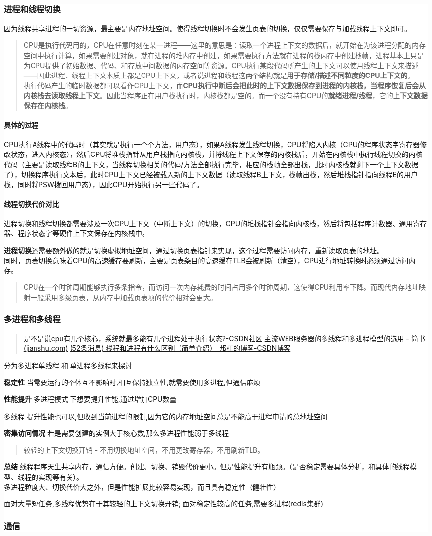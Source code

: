 
### 进程和线程切换
因为线程共享进程的一切资源，最主要是内存地址空间。使得线程切换时不会发生页表的切换，仅仅需要保存与加载线程上下文即可。

> CPU是执行代码用的，CPU在任意时刻在某一进程——这里的意思是：读取一个进程上下文的数据后，就开始在为该进程分配的内存空间中执行计算，如果需要创建对象，就在进程的堆内存中创建，如果需要执行方法就在进程的栈内存中创建栈帧，进程基本上只是为CPU提供了初始数据、代码、和存放中间数据的内存空间等资源。CPU执行某段代码所产生的上下文可以使用线程上下文来描述——因此进程、线程上下文本质上都是CPU上下文，或者说进程和线程这两个结构就是**用于存储/描述不同粒度的CPU上下文的**。  
> 执行代码产生的临时数据都可以看作CPU上下文，而**CPU执行中断后会把此时的上下文数据保存到进程的内核栈，当程序恢复后会从内核栈去读取线程上下文**。因此当程序正在用户栈执行时，内核栈都是空的。而一个没有持有CPU的**就绪进程/线程**，它的**上下文数据保存在内核栈**。

#### 具体的过程

CPU执行A线程中的代码时（其实就是执行一个个方法，用户态），如果A线程发生线程切换，CPU将陷入内核（CPU的程序状态字寄存器修改状态，进入内核态），然后CPU将堆栈指针从用户栈指向内核栈，并将线程上下文保存的内核栈后，开始在内核栈中执行线程切换的内核代码（主要是读取线程B的上下文，当线程切换相关的代码/方法全部执行完毕，相应的栈帧全部出栈，此时内核栈就剩下一个上下文数据了），切换程序执行文本后，此时CPU上下文已经被载入新的上下文数据（读取线程B上下文，栈帧出栈，然后堆栈指针指向线程B的用户栈，同时将PSW拨回用户态），因此CPU开始执行另一些代码了。

#### 线程切换代价对比

进程切换和线程切换都需要涉及一次CPU上下文（中断上下文）的切换，CPU的堆栈指针会指向内核栈，然后将包括程序计数器、通用寄存器、程序状态字等硬件上下文保存在内核栈中。 

**进程切换**还需要额外做的就是切换虚拟地址空间，通过切换页表指针来实现，这个过程需要访问内存，重新读取页表的地址。  
同时，页表切换意味着CPU的高速缓存要刷新，主要是页表条目的高速缓存TLB会被刷新（清空），CPU进行地址转换时必须通过访问内存。

> CPU在一个时钟周期能够执行多条指令，而访问一次内存耗费的时间占用多个时钟周期，这使得CPU利用率下降。而现代内存地址映射一般采用多级页表，从内存中加载页表项的代价相对会更大。



### 多进程和多线程

>[是不是说cpu有几个核心，系统就最多能有几个进程处于执行状态?-CSDN社区](https://bbs.csdn.net/topics/390950384?list=lz)
>[主流WEB服务器的多线程和多进程模型的选用 - 简书 (jianshu.com)](https://www.jianshu.com/p/a253d21e4b16)
>[(52条消息) 线程和进程有什么区别（简单介绍）_邦杠的博客-CSDN博客](https://blog.csdn.net/weixin_42981419/article/details/86162071)




分为多进程单线程 和 单进程多线程来探讨

**稳定性**
当需要运行的个体互不影响时,相互保持独立性,就需要使用多进程,但通信麻烦

**性能提升**
多进程模式 下想要提升性能,通过增加CPU数量

多线程 提升性能也可以,但收到当前进程的限制,因为它的内存地址空间总是不能高于进程申请的总地址空间

**密集访问情况**
若是需要创建的实例大于核心数,那么多进程性能弱于多线程
>较轻的上下文切换开销 - 不用切换地址空间，不用更改寄存器，不用刷新TLB。

**总结**
线程程序天生共享内存，通信方便。创建、切换、销毁代价更小。但是性能提升有瓶颈。（是否稳定需要具体分析，和具体的线程模型、线程的实现等有关）。  
多进程粒度大、切换代价大之外，但是性能扩展比较容易实现，而且具有稳定性（健壮性）

面对大量短任务,多线程优势在于其较轻的上下文切换开销;
面对稳定性较高的任务,需要多进程(redis集群)


### 通信
